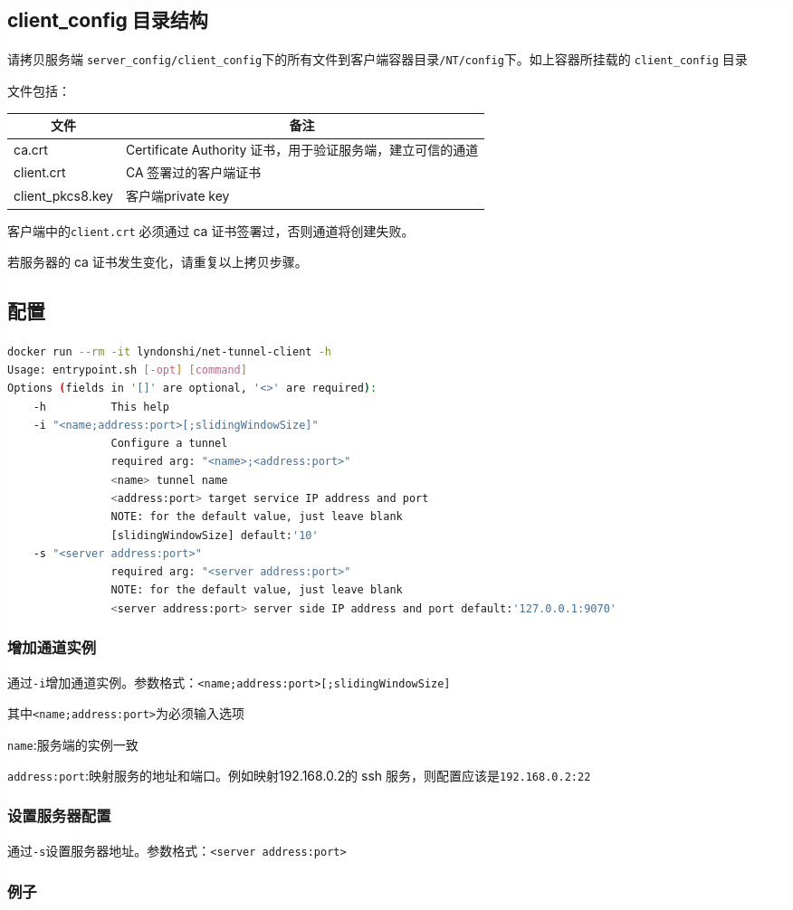 ## client_config 目录结构

请拷贝服务端 `server_config/client_config`下的所有文件到客户端容器目录`/NT/config`下。如上容器所挂载的 `client_config` 目录

文件包括：

| 文件             | 备注                                                         |
| ---------------- | ------------------------------------------------------------ |
| ca.crt           | Certificate Authority 证书，用于验证服务端，建立可信的通道 |
| client.crt       | CA 签署过的客户端证书                                        |
| client_pkcs8.key | 客户端private key                                            |

客户端中的`client.crt` 必须通过 ca 证书签署过，否则通道将创建失败。

若服务器的 ca 证书发生变化，请重复以上拷贝步骤。

## 配置

```bash
docker run --rm -it lyndonshi/net-tunnel-client -h
Usage: entrypoint.sh [-opt] [command]
Options (fields in '[]' are optional, '<>' are required):
    -h          This help
    -i "<name;address:port>[;slidingWindowSize]"
                Configure a tunnel
                required arg: "<name>;<address:port>"
                <name> tunnel name
                <address:port> target service IP address and port
                NOTE: for the default value, just leave blank
                [slidingWindowSize] default:'10'
    -s "<server address:port>"
                required arg: "<server address:port>"
                NOTE: for the default value, just leave blank
                <server address:port> server side IP address and port default:'127.0.0.1:9070'
```

### 增加通道实例

通过`-i`增加通道实例。参数格式：`<name;address:port>[;slidingWindowSize]`

其中`<name;address:port>`为必须输入选项

`name`:服务端的实例一致

`address:port`:映射服务的地址和端口。例如映射192.168.0.2的 ssh 服务，则配置应该是`192.168.0.2:22`

### 设置服务器配置

通过`-s`设置服务器地址。参数格式：`<server address:port>`

### 例子

